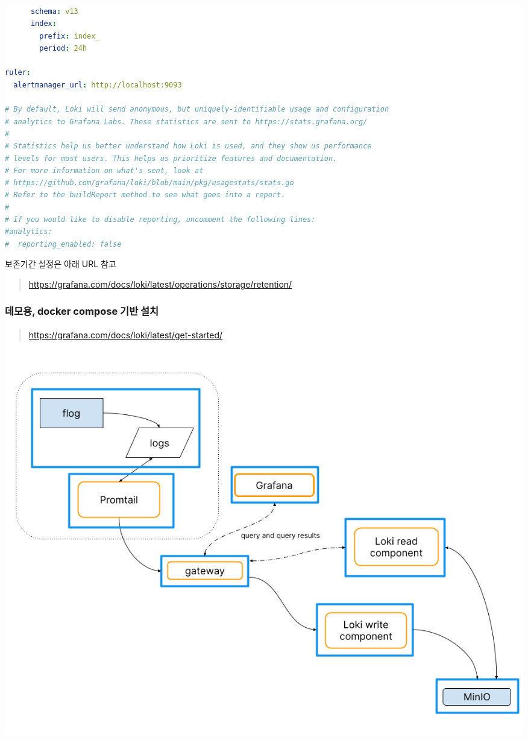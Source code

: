 ```yaml
      schema: v13
      index:
        prefix: index_
        period: 24h

ruler:
  alertmanager_url: http://localhost:9093

# By default, Loki will send anonymous, but uniquely-identifiable usage and configuration
# analytics to Grafana Labs. These statistics are sent to https://stats.grafana.org/
#
# Statistics help us better understand how Loki is used, and they show us performance
# levels for most users. This helps us prioritize features and documentation.
# For more information on what's sent, look at
# https://github.com/grafana/loki/blob/main/pkg/usagestats/stats.go
# Refer to the buildReport method to see what goes into a report.
#
# If you would like to disable reporting, uncomment the following lines:
#analytics:
#  reporting_enabled: false
```

보존기간 설정은 아래 URL 참고

> <https://grafana.com/docs/loki/latest/operations/storage/retention/> 



### 데모용, docker compose 기반 설치  

> <https://grafana.com/docs/loki/latest/get-started/>

![1](/assets/monitoring/monitoring-lgtm2.png)  
